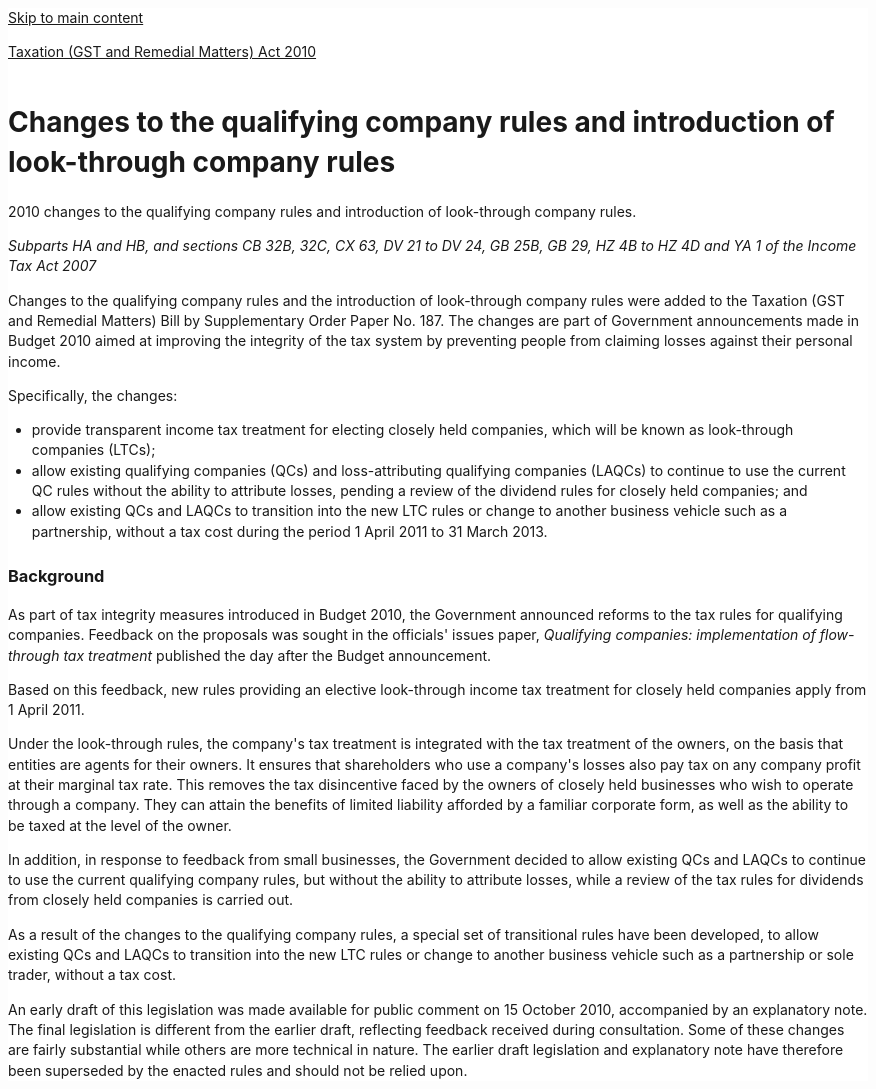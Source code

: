 [Skip to main content](#main-content-tt)

[Taxation (GST and Remedial Matters) Act 2010](/new-legislation/act-articles/taxation-gst-and-remedial-matters-act-2010 "Taxation (GST and Remedial Matters) Act 2010")

Changes to the qualifying company rules and introduction of look-through company rules
======================================================================================

2010 changes to the qualifying company rules and introduction of look-through company rules.

_Subparts HA and HB, and sections CB 32B, 32C, CX 63, DV 21 to DV 24, GB 25B, GB 29, HZ 4B to HZ 4D and YA 1 of the Income Tax Act 2007_

Changes to the qualifying company rules and the introduction of look-through company rules were added to the Taxation (GST and Remedial Matters) Bill by Supplementary Order Paper No. 187. The changes are part of Government announcements made in Budget 2010 aimed at improving the integrity of the tax system by preventing people from claiming losses against their personal income.

Specifically, the changes:

*   provide transparent income tax treatment for electing closely held companies, which will be known as look-through companies (LTCs);
*   allow existing qualifying companies (QCs) and loss-attributing qualifying companies (LAQCs) to continue to use the current QC rules without the ability to attribute losses, pending a review of the dividend rules for closely held companies; and
*   allow existing QCs and LAQCs to transition into the new LTC rules or change to another business vehicle such as a partnership, without a tax cost during the period 1 April 2011 to 31 March 2013.

### Background

As part of tax integrity measures introduced in Budget 2010, the Government announced reforms to the tax rules for qualifying companies. Feedback on the proposals was sought in the officials' issues paper, _Qualifying companies: implementation of flow-through tax treatment_ published the day after the Budget announcement.

Based on this feedback, new rules providing an elective look-through income tax treatment for closely held companies apply from 1 April 2011.

Under the look-through rules, the company's tax treatment is integrated with the tax treatment of the owners, on the basis that entities are agents for their owners. It ensures that shareholders who use a company's losses also pay tax on any company profit at their marginal tax rate. This removes the tax disincentive faced by the owners of closely held businesses who wish to operate through a company. They can attain the benefits of limited liability afforded by a familiar corporate form, as well as the ability to be taxed at the level of the owner.

In addition, in response to feedback from small businesses, the Government decided to allow existing QCs and LAQCs to continue to use the current qualifying company rules, but without the ability to attribute losses, while a review of the tax rules for dividends from closely held companies is carried out.

As a result of the changes to the qualifying company rules, a special set of transitional rules have been developed, to allow existing QCs and LAQCs to transition into the new LTC rules or change to another business vehicle such as a partnership or sole trader, without a tax cost.

An early draft of this legislation was made available for public comment on 15 October 2010, accompanied by an explanatory note. The final legislation is different from the earlier draft, reflecting feedback received during consultation. Some of these changes are fairly substantial while others are more technical in nature. The earlier draft legislation and explanatory note have therefore been superseded by the enacted rules and should not be relied upon.
